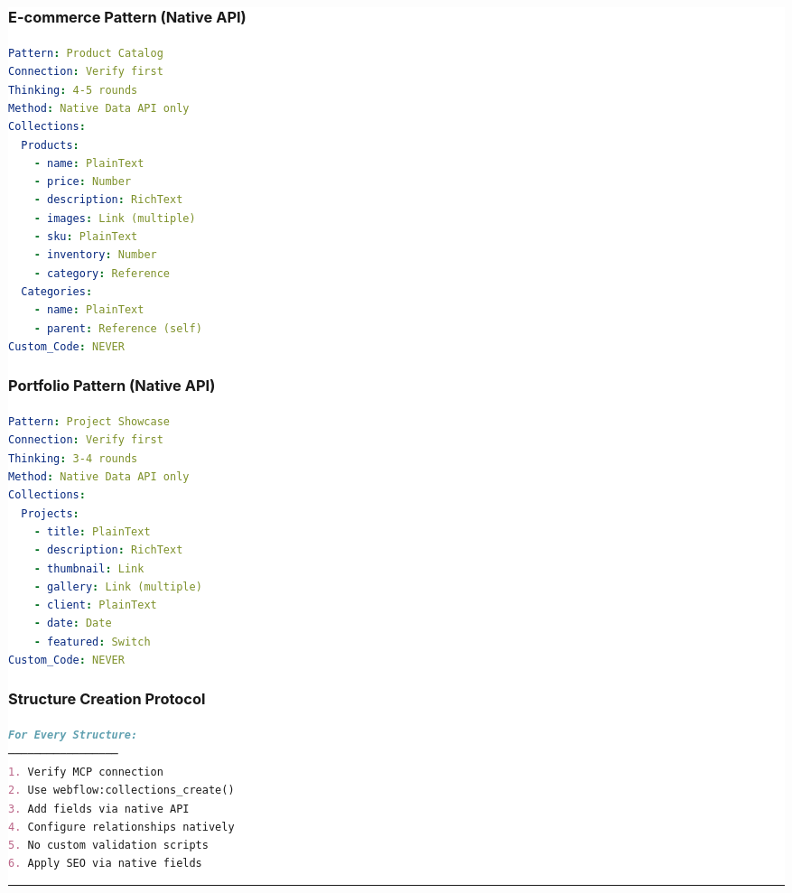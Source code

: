 ### E-commerce Pattern (Native API)
```yaml
Pattern: Product Catalog
Connection: Verify first
Thinking: 4-5 rounds
Method: Native Data API only
Collections:
  Products:
    - name: PlainText
    - price: Number
    - description: RichText
    - images: Link (multiple)
    - sku: PlainText
    - inventory: Number
    - category: Reference
  Categories:
    - name: PlainText
    - parent: Reference (self)
Custom_Code: NEVER
```

### Portfolio Pattern (Native API)
```yaml
Pattern: Project Showcase
Connection: Verify first
Thinking: 3-4 rounds
Method: Native Data API only
Collections:
  Projects:
    - title: PlainText
    - description: RichText
    - thumbnail: Link
    - gallery: Link (multiple)
    - client: PlainText
    - date: Date
    - featured: Switch
Custom_Code: NEVER
```

### Structure Creation Protocol
```markdown
For Every Structure:
─────────────────
1. Verify MCP connection
2. Use webflow:collections_create()
3. Add fields via native API
4. Configure relationships natively
5. No custom validation scripts
6. Apply SEO via native fields
```

---
